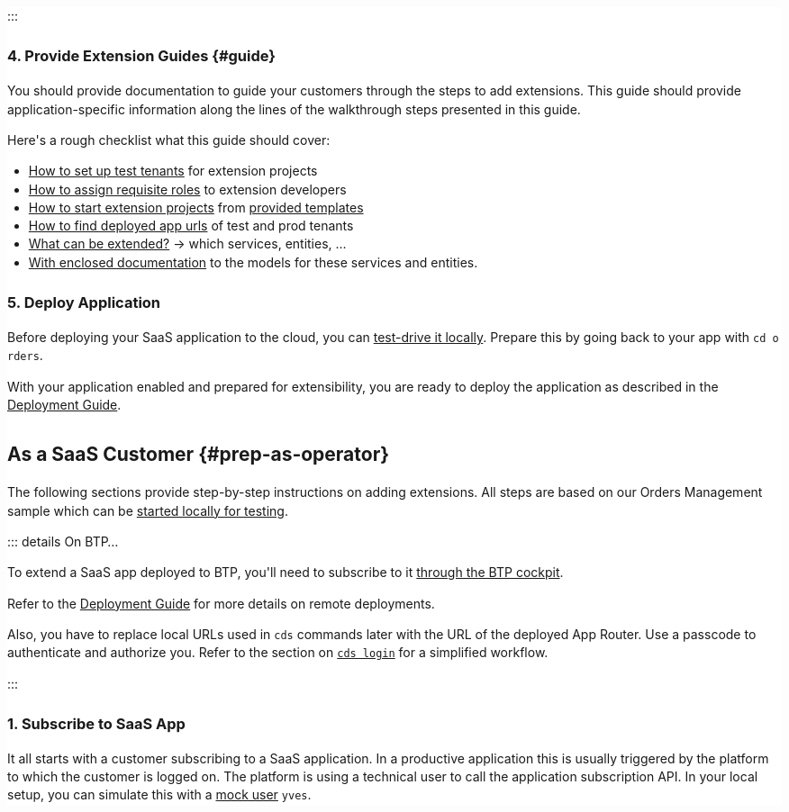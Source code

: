 :::

### 4. Provide Extension Guides {#guide}

You should provide documentation to guide your customers through the steps to add extensions. This guide should provide application-specific information along the lines of the walkthrough steps presented in this guide.

Here's a rough checklist what this guide should cover:


- [How to set up test tenants](#prepare-an-extension-tenant) for extension projects
- [How to assign requisite roles](#prepare-an-extension-tenant) to extension developers
- [How to start extension projects](#start-ext-project) from [provided templates](#templates)
- [How to find deployed app urls](#pull-base) of test and prod tenants
- [What can be extended?](#about-extension-models) → which services, entities, ...
- [With enclosed documentation](../../cds/cdl#doc-comment) to the models for these services and entities.

### 5. Deploy Application

Before deploying your SaaS application to the cloud, you can [test-drive it locally](../multitenancy/#test-locally).
Prepare this by going back to your app with `cd orders`.

With your application enabled and prepared for extensibility, you are ready to deploy the application as described in the  [Deployment Guide](../deployment/).

## As a SaaS Customer {#prep-as-operator}

The following sections provide step-by-step instructions on adding extensions.
All steps are based on our Orders Management sample which can be [started locally for testing](../multitenancy/#test-locally).

::: details On BTP…

To extend a SaaS app deployed to BTP, you'll need to subscribe to it [through the BTP cockpit](../multitenancy/#subscribe).

Refer to the [Deployment Guide](../deployment/to-cf) for more details on remote deployments.

Also, you have to replace local URLs used in `cds` commands later with the URL of the deployed App Router.
Use a passcode to authenticate and authorize you.
Refer to the section on [`cds login`](#cds-login) for a simplified workflow.

:::

### 1. Subscribe to SaaS App

It all starts with a customer subscribing to a SaaS application. In a productive application this is usually triggered by the platform to which the customer is logged on. The platform is using a technical user to call the application subscription API.
In your local setup, you can simulate this with a [mock user](../../node.js/authentication#mock-users) `yves`.

